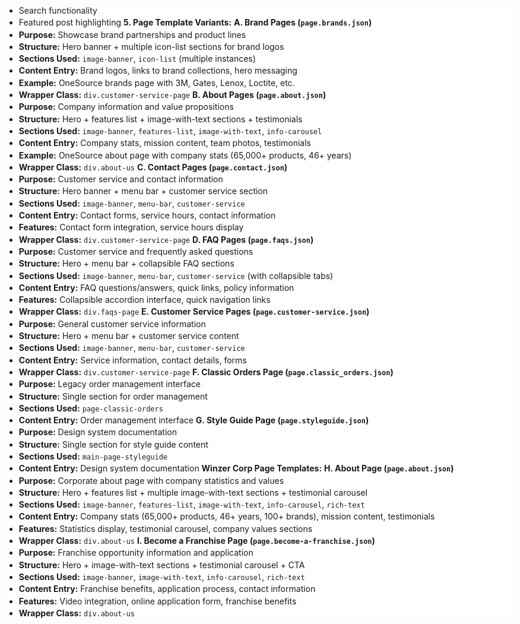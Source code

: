- Search functionality
- Featured post highlighting
**5. Page Template Variants:**
**A. Brand Pages (`page.brands.json`)**
- **Purpose:** Showcase brand partnerships and product lines
- **Structure:** Hero banner + multiple icon-list sections for brand logos
- **Sections Used:** `image-banner`, `icon-list` (multiple instances)
- **Content Entry:** Brand logos, links to brand collections, hero messaging
- **Example:** OneSource brands page with 3M, Gates, Lenox, Loctite, etc.
- **Wrapper Class:** `div.customer-service-page`
**B. About Pages (`page.about.json`)**
- **Purpose:** Company information and value propositions
- **Structure:** Hero + features list + image-with-text sections + testimonials
- **Sections Used:** `image-banner`, `features-list`, `image-with-text`, `info-carousel`
- **Content Entry:** Company stats, mission content, team photos, testimonials
- **Example:** OneSource about page with company stats (65,000+ products, 46+ years)
- **Wrapper Class:** `div.about-us`
**C. Contact Pages (`page.contact.json`)**
- **Purpose:** Customer service and contact information
- **Structure:** Hero banner + menu bar + customer service section
- **Sections Used:** `image-banner`, `menu-bar`, `customer-service`
- **Content Entry:** Contact forms, service hours, contact information
- **Features:** Contact form integration, service hours display
- **Wrapper Class:** `div.customer-service-page`
**D. FAQ Pages (`page.faqs.json`)**
- **Purpose:** Customer service and frequently asked questions
- **Structure:** Hero + menu bar + collapsible FAQ sections
- **Sections Used:** `image-banner`, `menu-bar`, `customer-service` (with collapsible tabs)
- **Content Entry:** FAQ questions/answers, quick links, policy information
- **Features:** Collapsible accordion interface, quick navigation links
- **Wrapper Class:** `div.faqs-page`
**E. Customer Service Pages (`page.customer-service.json`)**
- **Purpose:** General customer service information
- **Structure:** Hero + menu bar + customer service content
- **Sections Used:** `image-banner`, `menu-bar`, `customer-service`
- **Content Entry:** Service information, contact details, forms
- **Wrapper Class:** `div.customer-service-page`
**F. Classic Orders Page (`page.classic_orders.json`)**
- **Purpose:** Legacy order management interface
- **Structure:** Single section for order management
- **Sections Used:** `page-classic-orders`
- **Content Entry:** Order management interface
**G. Style Guide Page (`page.styleguide.json`)**
- **Purpose:** Design system documentation
- **Structure:** Single section for style guide content
- **Sections Used:** `main-page-styleguide`
- **Content Entry:** Design system documentation
**Winzer Corp Page Templates:**
**H. About Page (`page.about.json`)**
- **Purpose:** Corporate about page with company statistics and values
- **Structure:** Hero + features list + multiple image-with-text sections + testimonial carousel
- **Sections Used:** `image-banner`, `features-list`, `image-with-text`, `info-carousel`, `rich-text`
- **Content Entry:** Company stats (65,000+ products, 46+ years, 100+ brands), mission content, testimonials
- **Features:** Statistics display, testimonial carousel, company values sections
- **Wrapper Class:** `div.about-us`
**I. Become a Franchise Page (`page.become-a-franchise.json`)**
- **Purpose:** Franchise opportunity information and application
- **Structure:** Hero + image-with-text sections + testimonial carousel + CTA
- **Sections Used:** `image-banner`, `image-with-text`, `info-carousel`, `rich-text`
- **Content Entry:** Franchise benefits, application process, contact information
- **Features:** Video integration, online application form, franchise benefits
- **Wrapper Class:** `div.about-us`
